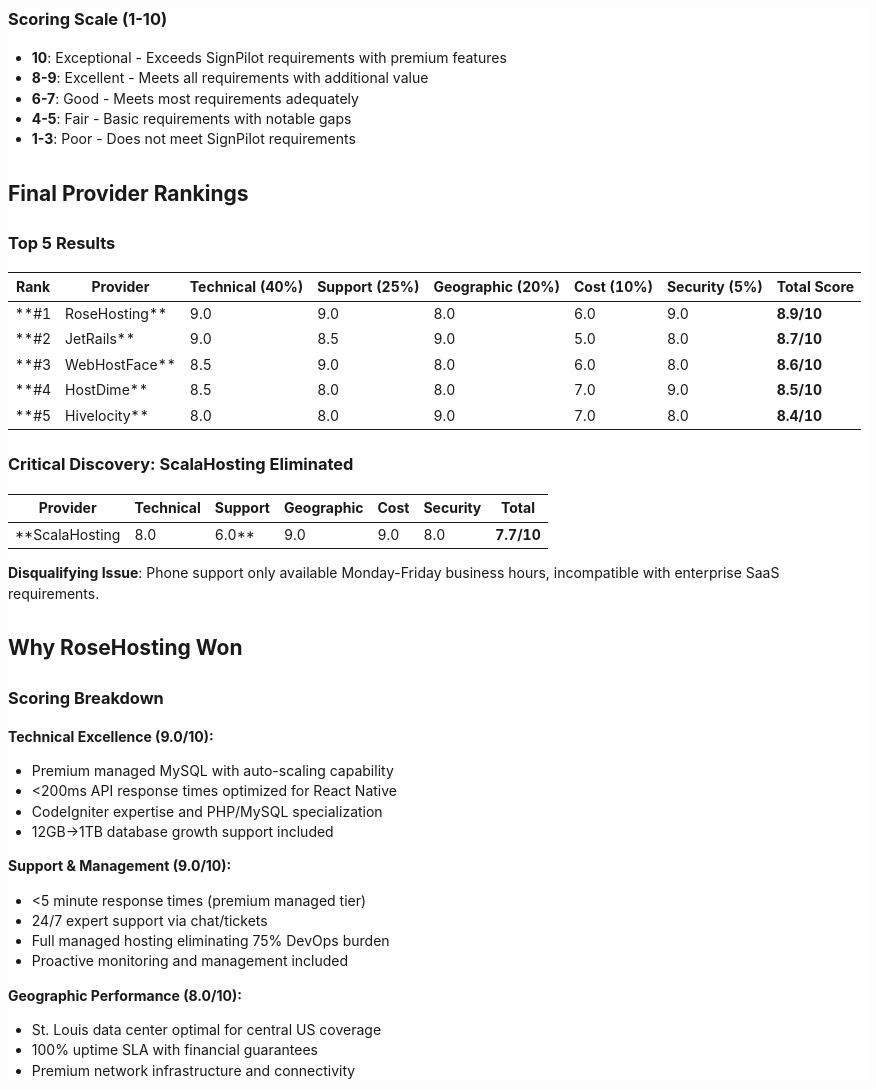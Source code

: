 ### **Scoring Scale (1-10)**
- **10**: Exceptional - Exceeds SignPilot requirements with premium features
- **8-9**: Excellent - Meets all requirements with additional value
- **6-7**: Good - Meets most requirements adequately
- **4-5**: Fair - Basic requirements with notable gaps
- **1-3**: Poor - Does not meet SignPilot requirements

## Final Provider Rankings

### **Top 5 Results**

| Rank | Provider | Technical (40%) | Support (25%) | Geographic (20%) | Cost (10%) | Security (5%) | **Total Score** |
|---|---|---|---|---|---|---|---|
| **#1 | RoseHosting** | 9.0 | 9.0 | 8.0 | 6.0 | 9.0 | **8.9/10** |
| **#2 | JetRails** | 9.0 | 8.5 | 9.0 | 5.0 | 8.0 | **8.7/10** |
| **#3 | WebHostFace** | 8.5 | 9.0 | 8.0 | 6.0 | 8.0 | **8.6/10** |
| **#4 | HostDime** | 8.5 | 8.0 | 8.0 | 7.0 | 9.0 | **8.5/10** |
| **#5 | Hivelocity** | 8.0 | 8.0 | 9.0 | 7.0 | 8.0 | **8.4/10** |

### **Critical Discovery: ScalaHosting Eliminated**

| Provider | Technical | Support | Geographic | Cost | Security | **Total** |
|---|---|---|---|---|---|---|
| **ScalaHosting | 8.0 | 6.0** | 9.0 | 9.0 | 8.0 | **7.7/10** |

**Disqualifying Issue**: Phone support only available Monday-Friday business hours, incompatible with enterprise SaaS requirements.

## Why RoseHosting Won

### **Scoring Breakdown**

**Technical Excellence (9.0/10):**
- Premium managed MySQL with auto-scaling capability
- <200ms API response times optimized for React Native
- CodeIgniter expertise and PHP/MySQL specialization
- 12GB->1TB database growth support included

**Support & Management (9.0/10):**
- <5 minute response times (premium managed tier)
- 24/7 expert support via chat/tickets
- Full managed hosting eliminating 75% DevOps burden
- Proactive monitoring and management included

**Geographic Performance (8.0/10):**
- St. Louis data center optimal for central US coverage
- 100% uptime SLA with financial guarantees
- Premium network infrastructure and connectivity
